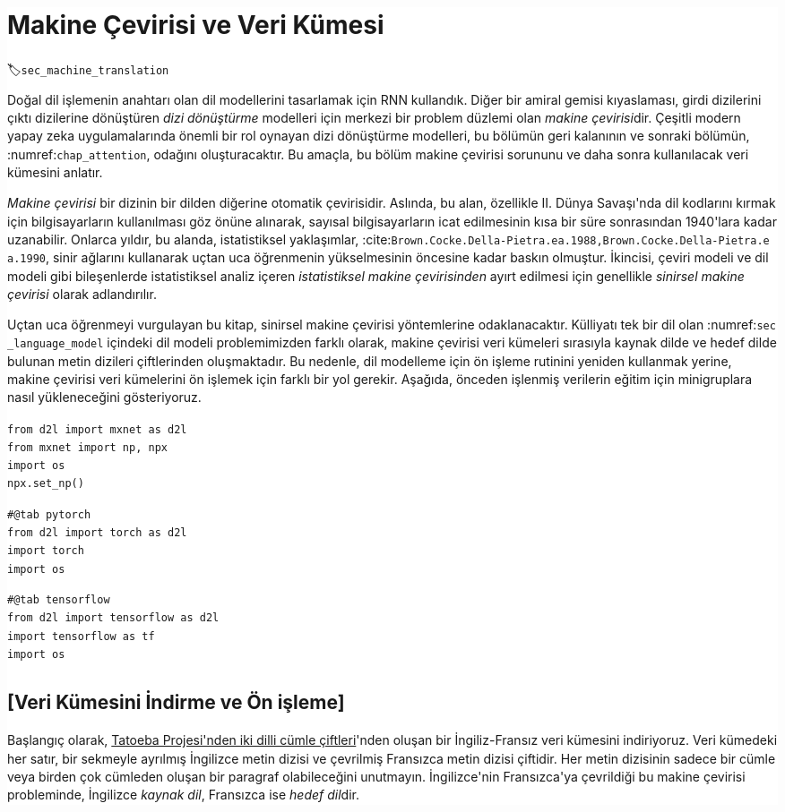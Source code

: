 # Makine Çevirisi ve Veri Kümesi
:label:`sec_machine_translation`

Doğal dil işlemenin anahtarı olan dil modellerini tasarlamak için RNN kullandık. Diğer bir amiral gemisi kıyaslaması, girdi dizilerini çıktı dizilerine dönüştüren *dizi dönüştürme* modelleri için merkezi bir problem düzlemi olan *makine çevirisi*dir. Çeşitli modern yapay zeka uygulamalarında önemli bir rol oynayan dizi dönüştürme modelleri, bu bölümün geri kalanının ve sonraki bölümün, :numref:`chap_attention`, odağını oluşturacaktır. Bu amaçla, bu bölüm makine çevirisi sorununu ve daha sonra kullanılacak veri kümesini anlatır.

*Makine çevirisi* bir dizinin bir dilden diğerine otomatik çevirisidir. Aslında, bu alan, özellikle II. Dünya Savaşı'nda dil kodlarını kırmak için bilgisayarların kullanılması göz önüne alınarak, sayısal bilgisayarların icat edilmesinin kısa bir süre sonrasından 1940'lara kadar uzanabilir. Onlarca yıldır, bu alanda, istatistiksel yaklaşımlar, :cite:`Brown.Cocke.Della-Pietra.ea.1988,Brown.Cocke.Della-Pietra.ea.1990`, sinir ağlarını kullanarak uçtan uca öğrenmenin yükselmesinin öncesine kadar baskın olmuştur. İkincisi, çeviri modeli ve dil modeli gibi bileşenlerde istatistiksel analiz içeren *istatistiksel makine çevirisinden* ayırt edilmesi için genellikle *sinirsel makine çevirisi* olarak adlandırılır.

Uçtan uca öğrenmeyi vurgulayan bu kitap, sinirsel makine çevirisi yöntemlerine odaklanacaktır. Külliyatı tek bir dil olan :numref:`sec_language_model` içindeki dil modeli problemimizden farklı olarak, makine çevirisi veri kümeleri sırasıyla kaynak dilde ve hedef dilde bulunan metin dizileri çiftlerinden oluşmaktadır. Bu nedenle, dil modelleme için ön işleme rutinini yeniden kullanmak yerine, makine çevirisi veri kümelerini ön işlemek için farklı bir yol gerekir. Aşağıda, önceden işlenmiş verilerin eğitim için minigruplara nasıl yükleneceğini gösteriyoruz.

```{.python .input}
from d2l import mxnet as d2l
from mxnet import np, npx
import os
npx.set_np()
```

```{.python .input}
#@tab pytorch
from d2l import torch as d2l
import torch
import os
```

```{.python .input}
#@tab tensorflow
from d2l import tensorflow as d2l
import tensorflow as tf
import os
```

## [**Veri Kümesini İndirme ve Ön işleme**]

Başlangıç olarak, [Tatoeba Projesi'nden iki dilli cümle çiftleri](http://www.manythings.org/anki/)'nden oluşan bir İngiliz-Fransız veri kümesini indiriyoruz. Veri kümedeki her satır, bir sekmeyle ayrılmış İngilizce metin dizisi ve çevrilmiş Fransızca metin dizisi çiftidir. Her metin dizisinin sadece bir cümle veya birden çok cümleden oluşan bir paragraf olabileceğini unutmayın. İngilizce'nin Fransızca'ya çevrildiği bu makine çevirisi probleminde, İngilizce *kaynak dil*, Fransızca ise *hedef dil*dir.
